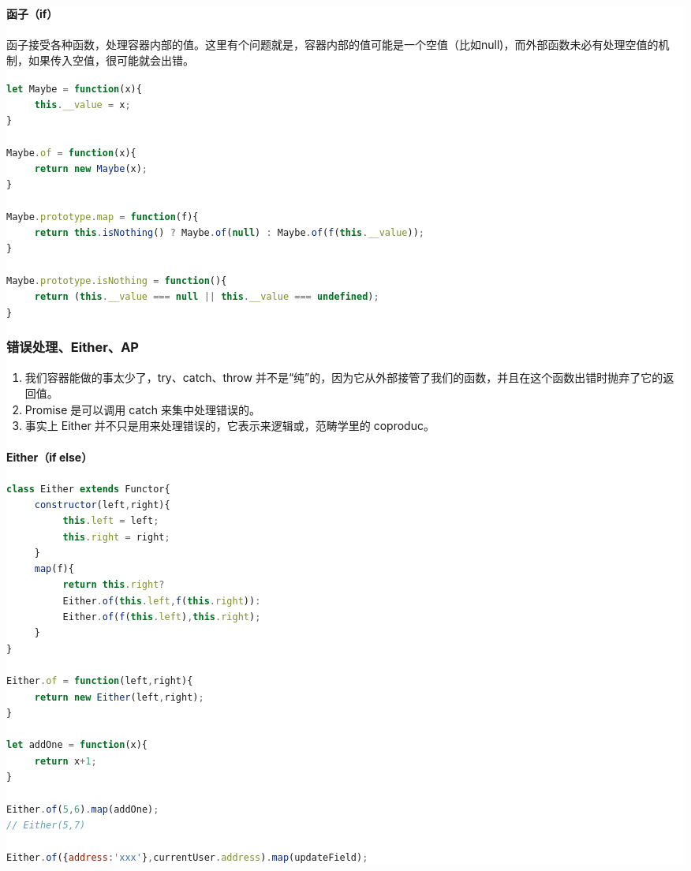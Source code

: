 #### 函子（if）
函子接受各种函数，处理容器内部的值。这里有个问题就是，容器内部的值可能是一个空值（比如null)，而外部函数未必有处理空值的机制，如果传入空值，很可能就会出错。
```js
let Maybe = function(x){
     this.__value = x;
}

Maybe.of = function(x){
     return new Maybe(x);
}

Maybe.prototype.map = function(f){
     return this.isNothing() ? Maybe.of(null) : Maybe.of(f(this.__value));
}

Maybe.prototype.isNothing = function(){
     return (this.__value === null || this.__value === undefined);
}

```

### 错误处理、Either、AP
1. 我们容器能做的事太少了，try、catch、throw 并不是“纯”的，因为它从外部接管了我们的函数，并且在这个函数出错时抛弃了它的返回值。
2. Promise 是可以调用 catch 来集中处理错误的。
3. 事实上 Either 并不只是用来处理错误的，它表示来逻辑或，范畴学里的 coproduc。

#### Either（if else）
```js
class Either extends Functor{
     constructor(left,right){
          this.left = left;
          this.right = right;
     }
     map(f){
          return this.right?
          Either.of(this.left,f(this.right)):
          Either.of(f(this.left),this.right);
     }
}

Either.of = function(left,right){
     return new Either(left,right);
}

let addOne = function(x){
     return x+1;
}

Either.of(5,6).map(addOne);
// Either(5,7)

Either.of({address:'xxx'},currentUser.address).map(updateField);

```
